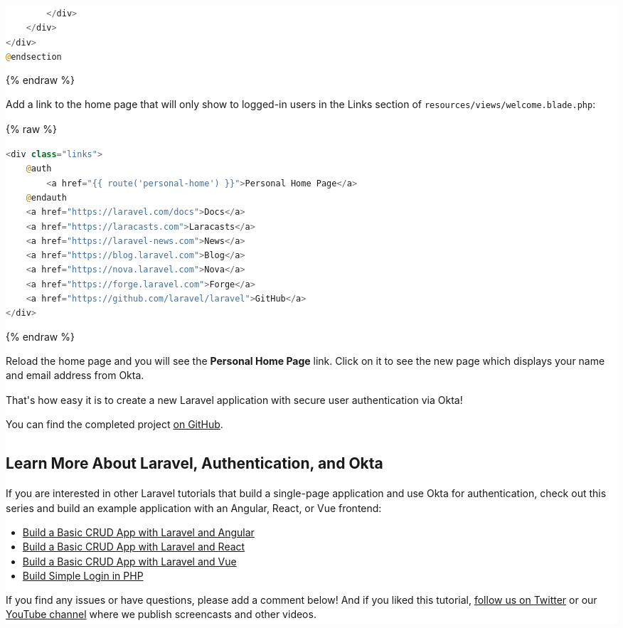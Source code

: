 ```php
        </div>
    </div>
</div>
@endsection
```
{% endraw %}

Add a link to the home page that will only show to logged-in users in the Links section of `resources/views/welcome.blade.php`:

{% raw %}
```php
<div class="links">
    @auth
        <a href="{{ route('personal-home') }}">Personal Home Page</a>
    @endauth
    <a href="https://laravel.com/docs">Docs</a>
    <a href="https://laracasts.com">Laracasts</a>
    <a href="https://laravel-news.com">News</a>
    <a href="https://blog.laravel.com">Blog</a>
    <a href="https://nova.laravel.com">Nova</a>
    <a href="https://forge.laravel.com">Forge</a>
    <a href="https://github.com/laravel/laravel">GitHub</a>
</div>
```
{% endraw %}

Reload the home page and you will see the **Personal Home Page** link. Click on it to see the new page which displays your name and email address from Okta.

That's how easy it is to create a new Laravel application with secure user authentication via Okta!

You can find the completed project [on GitHub](https://github.com/oktadeveloper/okta-php-laravel-auth).

## Learn More About Laravel, Authentication, and Okta

If you are interested in other Laravel tutorials that build a single-page application and use Okta for authentication, check out this series and build an example application with an Angular, React, or Vue frontend:

* [Build a Basic CRUD App with Laravel and Angular](/blog/2018/10/23/php-laravel-angular-crud-app)
* [Build a Basic CRUD App with Laravel and React](/blog/2018/12/06/crud-app-laravel-react)
* [Build a Basic CRUD App with Laravel and Vue](/blog/2019/01/15/crud-app-laravel-vue)
* [Build Simple Login in PHP](/blog/2018/12/28/simple-login-php)

If you find any issues or have questions, please add a comment below! And if you liked this tutorial, [follow us on Twitter](https://twitter.com/oktadev) or our [YouTube channel](https://www.youtube.com/c/oktadev) where we publish screencasts and other videos.
